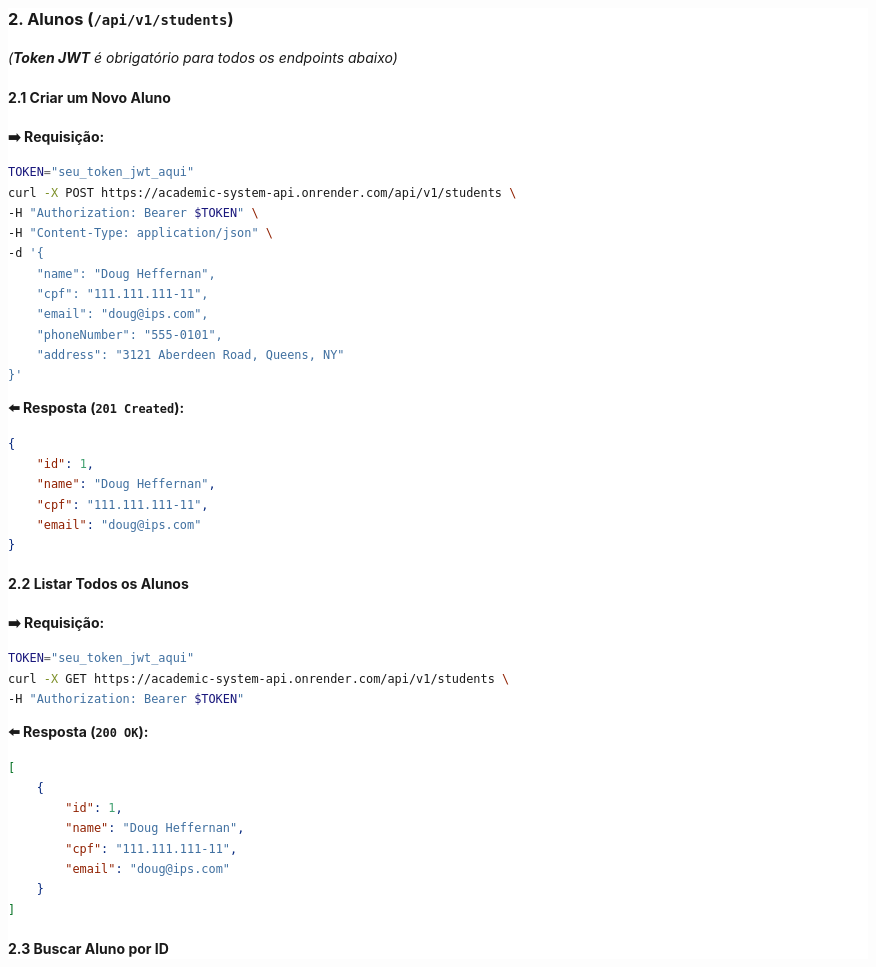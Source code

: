 ### **2. Alunos (`/api/v1/students`)**

*(**Token JWT** é obrigatório para todos os endpoints abaixo)*

#### 2.1 Criar um Novo Aluno

**➡️ Requisição:**

```bash
TOKEN="seu_token_jwt_aqui"
curl -X POST https://academic-system-api.onrender.com/api/v1/students \
-H "Authorization: Bearer $TOKEN" \
-H "Content-Type: application/json" \
-d '{
    "name": "Doug Heffernan",
    "cpf": "111.111.111-11",
    "email": "doug@ips.com",
    "phoneNumber": "555-0101",
    "address": "3121 Aberdeen Road, Queens, NY"
}'
```

**⬅️ Resposta (`201 Created`):**

```json
{
    "id": 1,
    "name": "Doug Heffernan",
    "cpf": "111.111.111-11",
    "email": "doug@ips.com"
}
```

#### 2.2 Listar Todos os Alunos

**➡️ Requisição:**

```bash
TOKEN="seu_token_jwt_aqui"
curl -X GET https://academic-system-api.onrender.com/api/v1/students \
-H "Authorization: Bearer $TOKEN"
```

**⬅️ Resposta (`200 OK`):**

```json
[
    {
        "id": 1,
        "name": "Doug Heffernan",
        "cpf": "111.111.111-11",
        "email": "doug@ips.com"
    }
]
```

#### 2.3 Buscar Aluno por ID
